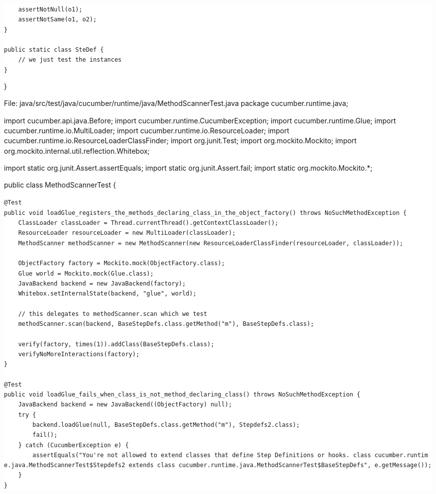         assertNotNull(o1);
        assertNotSame(o1, o2);
    }

    public static class SteDef {
        // we just test the instances
    }
}


File: java/src/test/java/cucumber/runtime/java/MethodScannerTest.java
package cucumber.runtime.java;

import cucumber.api.java.Before;
import cucumber.runtime.CucumberException;
import cucumber.runtime.Glue;
import cucumber.runtime.io.MultiLoader;
import cucumber.runtime.io.ResourceLoader;
import cucumber.runtime.io.ResourceLoaderClassFinder;
import org.junit.Test;
import org.mockito.Mockito;
import org.mockito.internal.util.reflection.Whitebox;

import static org.junit.Assert.assertEquals;
import static org.junit.Assert.fail;
import static org.mockito.Mockito.*;

public class MethodScannerTest {

    @Test
    public void loadGlue_registers_the_methods_declaring_class_in_the_object_factory() throws NoSuchMethodException {
        ClassLoader classLoader = Thread.currentThread().getContextClassLoader();
        ResourceLoader resourceLoader = new MultiLoader(classLoader);
        MethodScanner methodScanner = new MethodScanner(new ResourceLoaderClassFinder(resourceLoader, classLoader));

        ObjectFactory factory = Mockito.mock(ObjectFactory.class);
        Glue world = Mockito.mock(Glue.class);
        JavaBackend backend = new JavaBackend(factory);
        Whitebox.setInternalState(backend, "glue", world);

        // this delegates to methodScanner.scan which we test
        methodScanner.scan(backend, BaseStepDefs.class.getMethod("m"), BaseStepDefs.class);

        verify(factory, times(1)).addClass(BaseStepDefs.class);
        verifyNoMoreInteractions(factory);
    }

    @Test
    public void loadGlue_fails_when_class_is_not_method_declaring_class() throws NoSuchMethodException {
        JavaBackend backend = new JavaBackend((ObjectFactory) null);
        try {
            backend.loadGlue(null, BaseStepDefs.class.getMethod("m"), Stepdefs2.class);
            fail();
        } catch (CucumberException e) {
            assertEquals("You're not allowed to extend classes that define Step Definitions or hooks. class cucumber.runtime.java.MethodScannerTest$Stepdefs2 extends class cucumber.runtime.java.MethodScannerTest$BaseStepDefs", e.getMessage());
        }
    }

